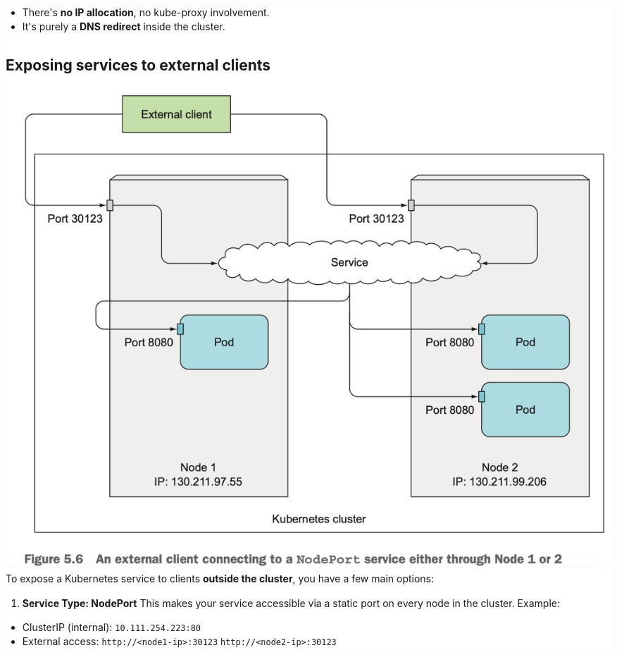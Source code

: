 * There's **no IP allocation**, no kube-proxy involvement.
* It's purely a **DNS redirect** inside the cluster.


## Exposing services to external clients

![exposing-services-to-external-clients.png](media/exposing-services-to-external-clients.png)
To expose a Kubernetes service to clients **outside the cluster**, you have a few main options:

1. **Service Type: NodePort**
   This makes your service accessible via a static port on every node in the cluster.
   Example:

  * ClusterIP (internal): `10.111.254.223:80`
  * External access:
    `http://<node1-ip>:30123`
    `http://<node2-ip>:30123`
